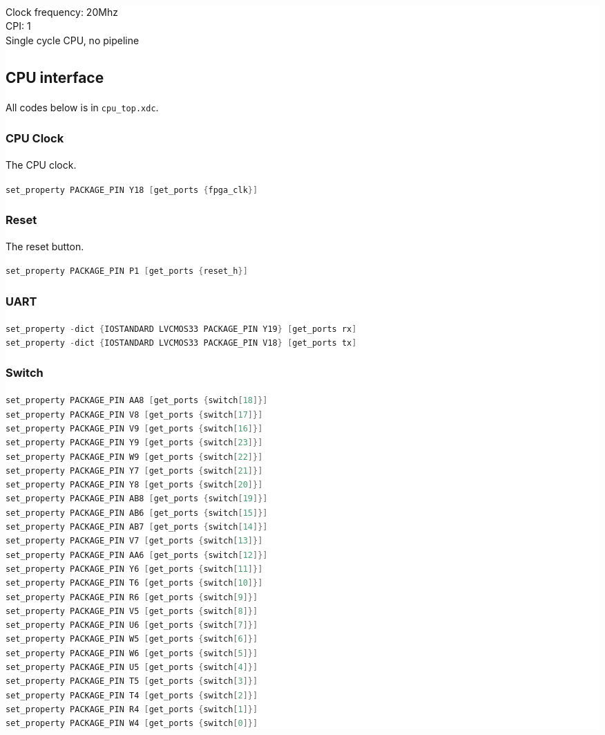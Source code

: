 Clock frequency: 20Mhz  
CPI: 1  
Single cycle CPU, no pipeline

## CPU interface

All codes below is in `cpu_top.xdc`.

### CPU Clock

The CPU clock.

```verilog
set_property PACKAGE_PIN Y18 [get_ports {fpga_clk}]
```

### Reset

The reset button.

```verilog
set_property PACKAGE_PIN P1 [get_ports {reset_h}]
```

### UART

```verilog
set_property -dict {IOSTANDARD LVCMOS33 PACKAGE_PIN Y19} [get_ports rx]
set_property -dict {IOSTANDARD LVCMOS33 PACKAGE_PIN V18} [get_ports tx]
```

### Switch

```verilog
set_property PACKAGE_PIN AA8 [get_ports {switch[18]}]
set_property PACKAGE_PIN V8 [get_ports {switch[17]}]
set_property PACKAGE_PIN V9 [get_ports {switch[16]}]
set_property PACKAGE_PIN Y9 [get_ports {switch[23]}]
set_property PACKAGE_PIN W9 [get_ports {switch[22]}]
set_property PACKAGE_PIN Y7 [get_ports {switch[21]}]
set_property PACKAGE_PIN Y8 [get_ports {switch[20]}]
set_property PACKAGE_PIN AB8 [get_ports {switch[19]}]
set_property PACKAGE_PIN AB6 [get_ports {switch[15]}]
set_property PACKAGE_PIN AB7 [get_ports {switch[14]}]
set_property PACKAGE_PIN V7 [get_ports {switch[13]}]
set_property PACKAGE_PIN AA6 [get_ports {switch[12]}]
set_property PACKAGE_PIN Y6 [get_ports {switch[11]}]
set_property PACKAGE_PIN T6 [get_ports {switch[10]}]
set_property PACKAGE_PIN R6 [get_ports {switch[9]}]
set_property PACKAGE_PIN V5 [get_ports {switch[8]}]
set_property PACKAGE_PIN U6 [get_ports {switch[7]}]
set_property PACKAGE_PIN W5 [get_ports {switch[6]}]
set_property PACKAGE_PIN W6 [get_ports {switch[5]}]
set_property PACKAGE_PIN U5 [get_ports {switch[4]}]
set_property PACKAGE_PIN T5 [get_ports {switch[3]}]
set_property PACKAGE_PIN T4 [get_ports {switch[2]}]
set_property PACKAGE_PIN R4 [get_ports {switch[1]}]
set_property PACKAGE_PIN W4 [get_ports {switch[0]}]
```
